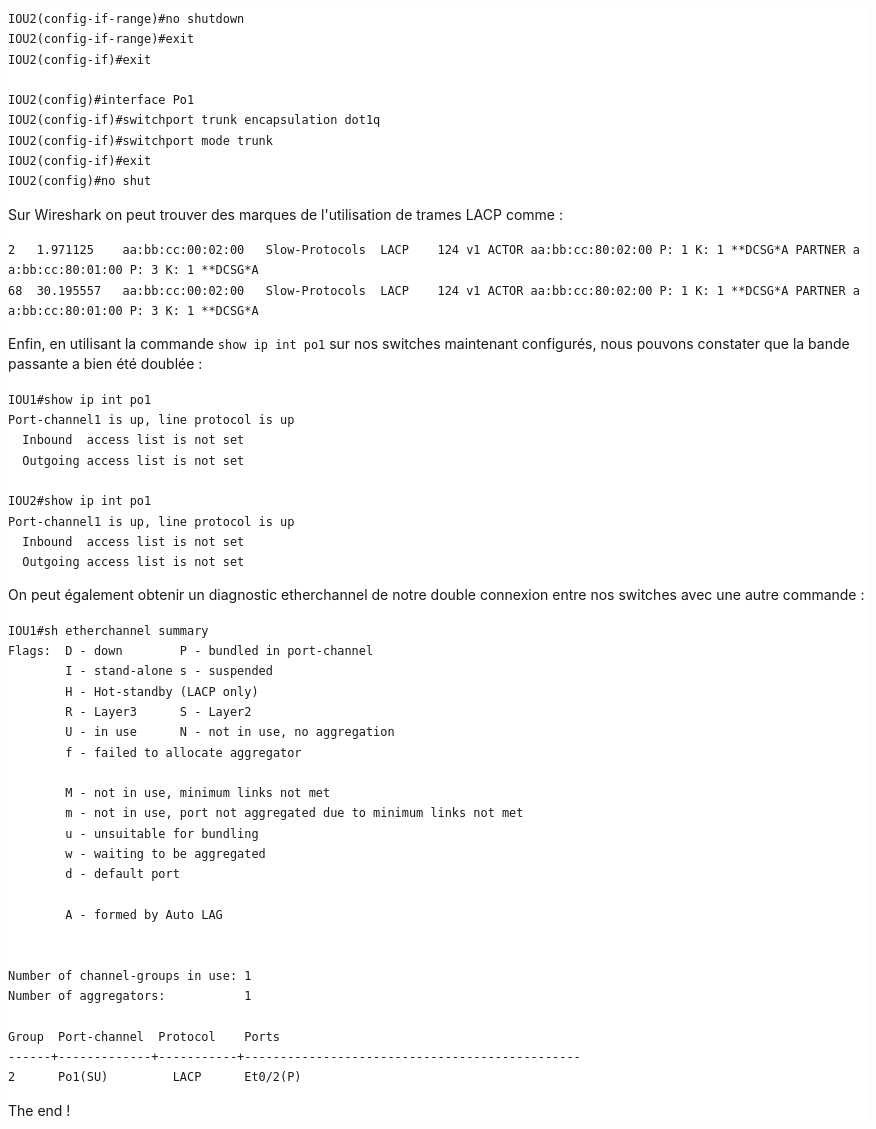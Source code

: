 ```
IOU2(config-if-range)#no shutdown
IOU2(config-if-range)#exit
IOU2(config-if)#exit

IOU2(config)#interface Po1
IOU2(config-if)#switchport trunk encapsulation dot1q
IOU2(config-if)#switchport mode trunk
IOU2(config-if)#exit
IOU2(config)#no shut

```

Sur Wireshark on peut trouver des marques de l'utilisation de trames LACP comme :

```
2	1.971125	aa:bb:cc:00:02:00	Slow-Protocols	LACP	124	v1 ACTOR aa:bb:cc:80:02:00 P: 1 K: 1 **DCSG*A PARTNER aa:bb:cc:80:01:00 P: 3 K: 1 **DCSG*A
68	30.195557	aa:bb:cc:00:02:00	Slow-Protocols	LACP	124	v1 ACTOR aa:bb:cc:80:02:00 P: 1 K: 1 **DCSG*A PARTNER aa:bb:cc:80:01:00 P: 3 K: 1 **DCSG*A
```

Enfin, en utilisant la commande `show ip int po1` sur nos switches maintenant configurés, nous pouvons constater que la bande passante a bien été doublée :

```
IOU1#show ip int po1
Port-channel1 is up, line protocol is up
  Inbound  access list is not set
  Outgoing access list is not set
  
IOU2#show ip int po1
Port-channel1 is up, line protocol is up
  Inbound  access list is not set
  Outgoing access list is not set

```

On peut également obtenir un diagnostic etherchannel de notre double connexion entre nos switches avec une autre commande :

```
IOU1#sh etherchannel summary
Flags:  D - down        P - bundled in port-channel
        I - stand-alone s - suspended
        H - Hot-standby (LACP only)
        R - Layer3      S - Layer2
        U - in use      N - not in use, no aggregation
        f - failed to allocate aggregator

        M - not in use, minimum links not met
        m - not in use, port not aggregated due to minimum links not met
        u - unsuitable for bundling
        w - waiting to be aggregated
        d - default port

        A - formed by Auto LAG


Number of channel-groups in use: 1
Number of aggregators:           1

Group  Port-channel  Protocol    Ports
------+-------------+-----------+-----------------------------------------------
2      Po1(SU)         LACP      Et0/2(P)    
```

The end !